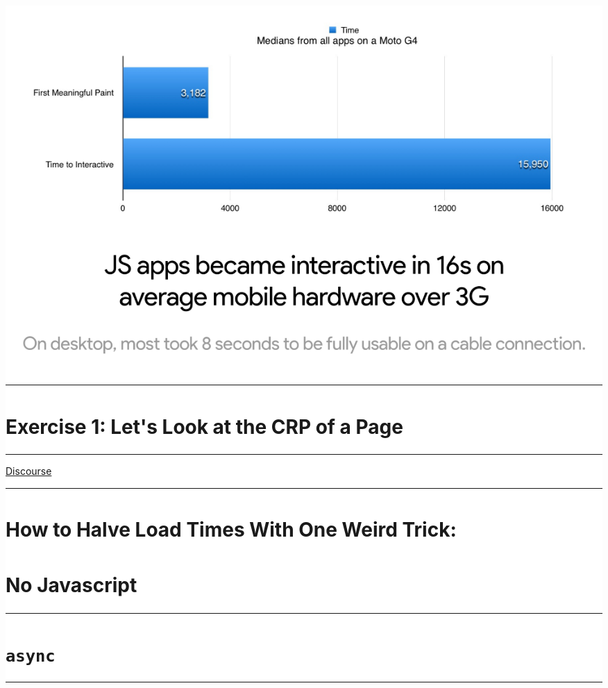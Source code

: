 
![fit](parsetime.png)

---

# Exercise 1: Let's Look at the CRP of a Page

---

[Discourse](https://try.discourse.org)

---

# How to Halve Load Times With One Weird Trick:
# No Javascript

---

# `async`

---
